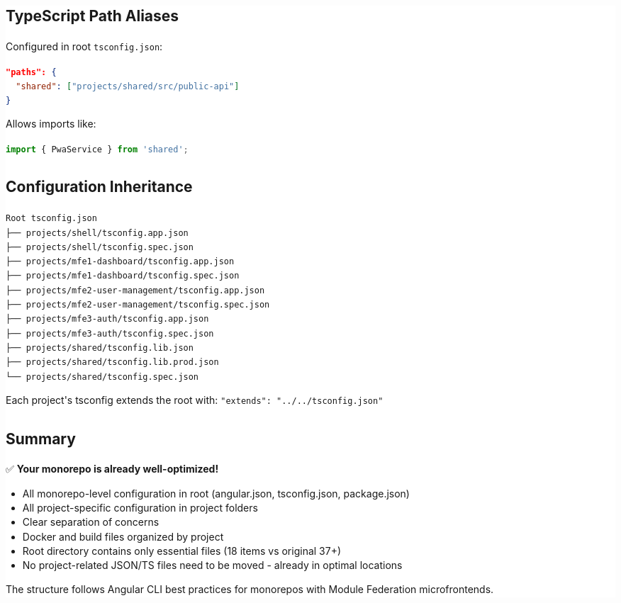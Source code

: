 ## TypeScript Path Aliases

Configured in root `tsconfig.json`:
```json
"paths": {
  "shared": ["projects/shared/src/public-api"]
}
```

Allows imports like:
```typescript
import { PwaService } from 'shared';
```

## Configuration Inheritance

```
Root tsconfig.json
├── projects/shell/tsconfig.app.json
├── projects/shell/tsconfig.spec.json
├── projects/mfe1-dashboard/tsconfig.app.json
├── projects/mfe1-dashboard/tsconfig.spec.json
├── projects/mfe2-user-management/tsconfig.app.json
├── projects/mfe2-user-management/tsconfig.spec.json
├── projects/mfe3-auth/tsconfig.app.json
├── projects/mfe3-auth/tsconfig.spec.json
├── projects/shared/tsconfig.lib.json
├── projects/shared/tsconfig.lib.prod.json
└── projects/shared/tsconfig.spec.json
```

Each project's tsconfig extends the root with: `"extends": "../../tsconfig.json"`

## Summary

✅ **Your monorepo is already well-optimized!**

- All monorepo-level configuration in root (angular.json, tsconfig.json, package.json)
- All project-specific configuration in project folders
- Clear separation of concerns
- Docker and build files organized by project
- Root directory contains only essential files (18 items vs original 37+)
- No project-related JSON/TS files need to be moved - already in optimal locations

The structure follows Angular CLI best practices for monorepos with Module Federation microfrontends.
